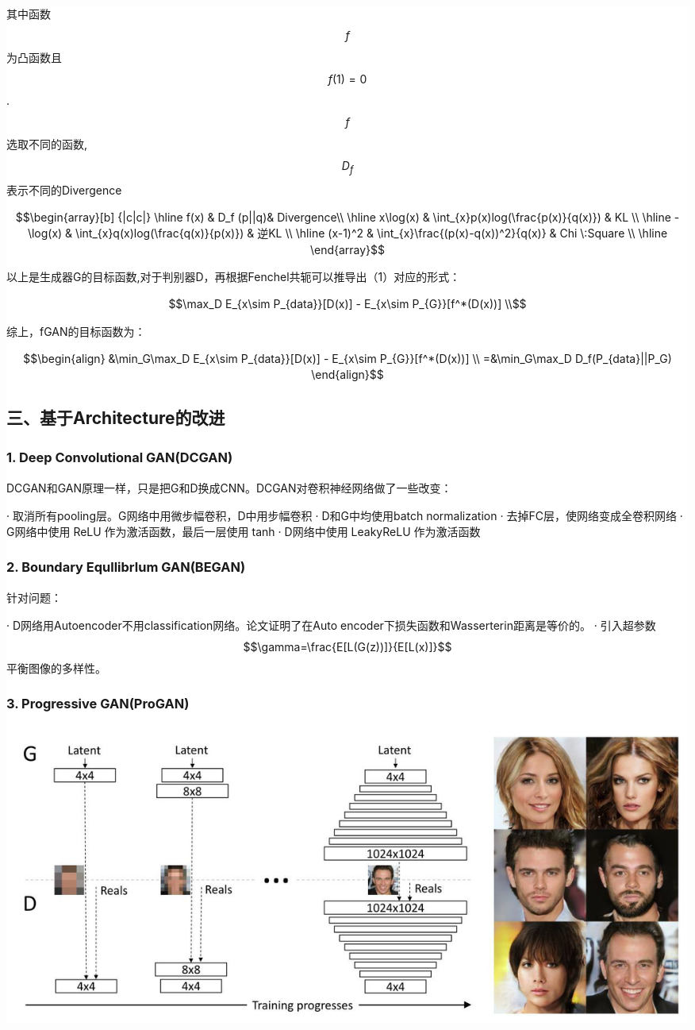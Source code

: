 其中函数$$f$$为凸函数且$$f(1)=0$$ . $$f$$ 选取不同的函数, $$D_f$$表示不同的Divergence

$$\begin{array}[b] {|c|c|}  \hline f(x) & D_f (p||q)& Divergence\\  \hline x\log(x)  & \int_{x}p(x)log(\frac{p(x)}{q(x)})  & KL  \\  \hline -\log(x)  & \int_{x}q(x)log(\frac{q(x)}{p(x)}) & 逆KL  \\  \hline (x-1)^2  & \int_{x}\frac{(p(x)-q(x))^2}{q(x)}  & Chi \:Square \\   \hline \end{array}$$

以上是生成器G的目标函数,对于判别器D，再根据Fenchel共轭可以推导出（1）对应的形式：

$$\max_D  E_{x\sim P_{data}}[D(x)] - E_{x\sim P_{G}}[f^*(D(x))] \\$$

综上，fGAN的目标函数为：

$$\begin{align} &\min_G\max_D  E_{x\sim P_{data}}[D(x)] - E_{x\sim P_{G}}[f^*(D(x))] \\ =&\min_G\max_D D_f(P_{data}||P_G) \end{align}$$

## 三、基于Architecture的改进

### 1. Deep Convolutional GAN(DCGAN)
DCGAN和GAN原理一样，只是把G和D换成CNN。DCGAN对卷积神经网络做了一些改变：

· 取消所有pooling层。G网络中用微步幅卷积，D中用步幅卷积
· D和G中均使用batch normalization
· 去掉FC层，使网络变成全卷积网络
· G网络中使用 ReLU 作为激活函数，最后一层使用 tanh 
· D网络中使用 LeakyReLU 作为激活函数

### 2. Boundary Equllibrlum GAN(BEGAN)
针对问题：

· D网络用Autoencoder不用classification网络。论文证明了在Auto encoder下损失函数和Wasserterin距离是等价的。
· 引入超参数 $$\gamma=\frac{E[L(G(z))]}{E[L(x)]}$$ 平衡图像的多样性。

### 3. Progressive GAN(ProGAN)

![](/img/GAN/proGAN.jpg)
